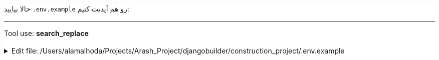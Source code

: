 
حالا بیایید `.env.example` رو هم آپدیت کنیم:


---

Tool use: **search_replace**


<details><summary>Edit file: /Users/alamalhoda/Projects/Arash_Project/djangobuilder/construction_project/.env.example</summary>

**Chunk 1**
Lines added: 31, lines removed: 11

```diff
@@ -1,21 +1,41 @@
- # Database Configuration
- DB_NAME=construction_db
- DB_USER=construction_user
- DB_PASSWORD=Salam@1234
- DB_HOST=localhost
- DB_PORT=5432
+ # تنظیمات محیط برای GitHub Codespaces
+ # Environment Settings for GitHub Codespaces
  
  # Django Configuration
  DJANGO_SETTINGS_MODULE=construction_project.production_settings
- SECRET_KEY=your-secret-key-here
+ DJANGO_ENVIRONMENT=production
  DEBUG=False
  
- # Email Configuration (Optional)
+ # Database Configuration (SQLite برای Codespaces)
+ USE_SQLITE=true
+ DB_NAME=database/db.sqlite3
+ 
+ # Database Configuration (PostgreSQL برای production)
+ # USE_SQLITE=false
+ # DB_NAME=construction_db
+ # DB_USER=construction_user
+ # DB_PASSWORD=your-secure-password
+ # DB_HOST=localhost
+ # DB_PORT=5432
+ 
+ # Security
+ SECRET_KEY=your-secret-key-here-change-this-in-production
+ ALLOWED_HOSTS=*
+ 
+ # Codespaces Configuration
+ PYTHONPATH=/workspaces/construction_project
+ VIRTUAL_ENV=/workspaces/construction_project/env
+ 
+ # Static Files
+ STATIC_ROOT=staticfiles
+ MEDIA_ROOT=media
+ 
+ # Logging
+ LOG_LEVEL=INFO
+ 
+ # Email Configuration (اختیاری)
  # EMAIL_HOST=smtp.gmail.com
  # EMAIL_PORT=587
  # EMAIL_HOST_USER=your-email@gmail.com
  # EMAIL_HOST_PASSWORD=your-app-password
- 
- # Security
```